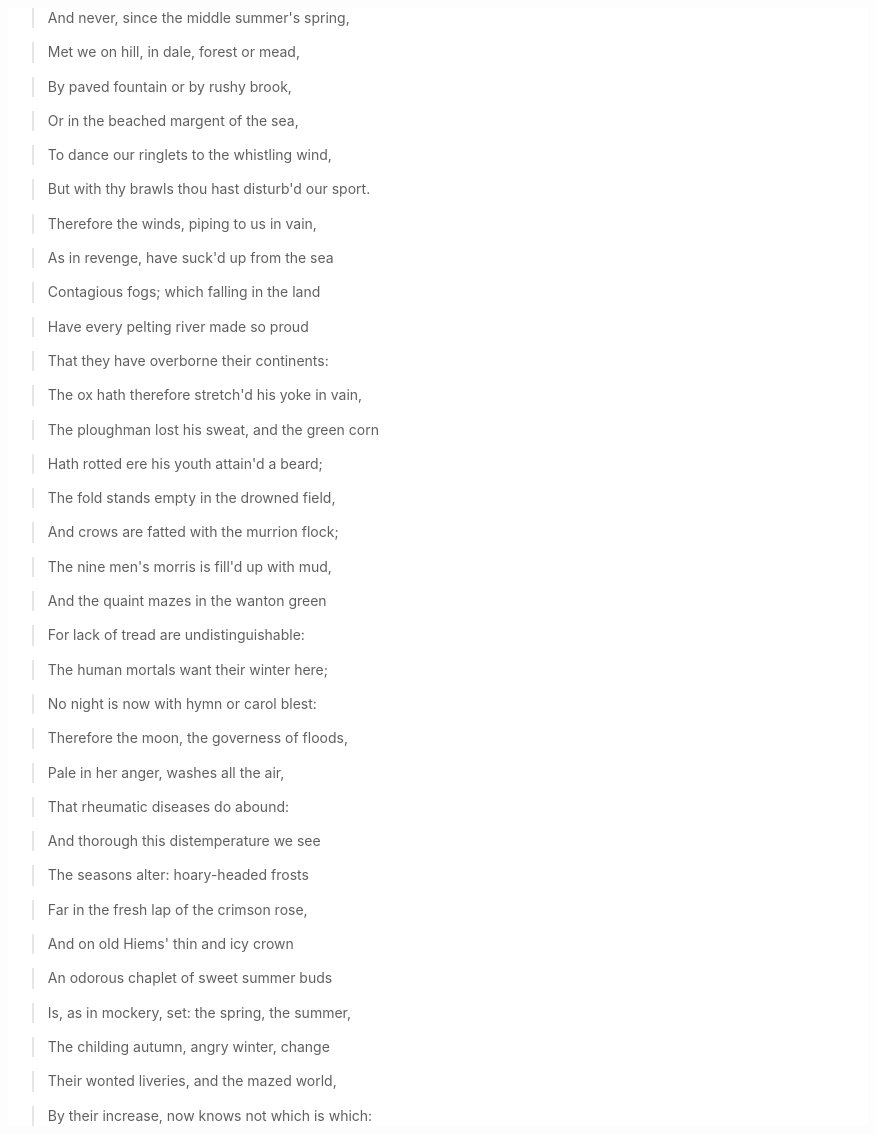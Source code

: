 > And never, since the middle summer's spring,  

> Met we on hill, in dale, forest or mead,  

> By paved fountain or by rushy brook,  

> Or in the beached margent of the sea,  

> To dance our ringlets to the whistling wind,  

> But with thy brawls thou hast disturb'd our sport.  

> Therefore the winds, piping to us in vain,  

> As in revenge, have suck'd up from the sea  

> Contagious fogs; which falling in the land  

> Have every pelting river made so proud  

> That they have overborne their continents:  

> The ox hath therefore stretch'd his yoke in vain,  

> The ploughman lost his sweat, and the green corn  

> Hath rotted ere his youth attain'd a beard;  

> The fold stands empty in the drowned field,  

> And crows are fatted with the murrion flock;  

> The nine men's morris is fill'd up with mud,  

> And the quaint mazes in the wanton green  

> For lack of tread are undistinguishable:  

> The human mortals want their winter here;  

> No night is now with hymn or carol blest:  

> Therefore the moon, the governess of floods,  

> Pale in her anger, washes all the air,  

> That rheumatic diseases do abound:  

> And thorough this distemperature we see  

> The seasons alter: hoary-headed frosts  

> Far in the fresh lap of the crimson rose,  

> And on old Hiems' thin and icy crown  

> An odorous chaplet of sweet summer buds  

> Is, as in mockery, set: the spring, the summer,  

> The childing autumn, angry winter, change  

> Their wonted liveries, and the mazed world,  

> By their increase, now knows not which is which:  

